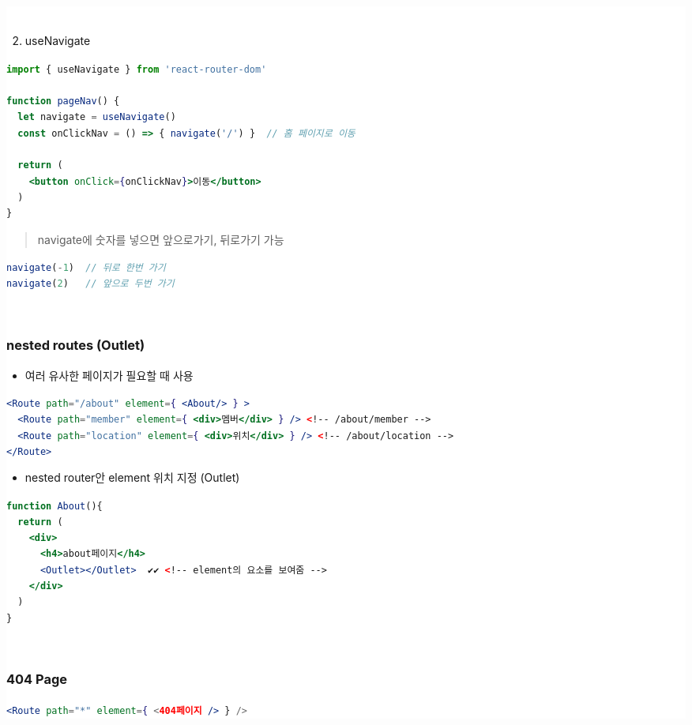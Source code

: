 ​    

2. useNavigate

```jsx
import { useNavigate } from 'react-router-dom'

function pageNav() {
  let navigate = useNavigate()
  const onClickNav = () => { navigate('/') }  // 홈 페이지로 이동
  
  return (
  	<button onClick={onClickNav}>이동</button>
  )
}
```

> navigate에 숫자를 넣으면 앞으로가기, 뒤로가기 가능

```jsx
navigate(-1)  // 뒤로 한번 가기
navigate(2)   // 앞으로 두번 가기
```

​    

### nested routes (Outlet)

- 여러 유사한 페이지가 필요할 때 사용

```jsx
<Route path="/about" element={ <About/> } >  
  <Route path="member" element={ <div>멤버</div> } /> <!-- /about/member -->
  <Route path="location" element={ <div>위치</div> } /> <!-- /about/location -->
</Route>
```

- nested router안 element 위치 지정 (Outlet)

```jsx
function About(){
  return (
    <div>
      <h4>about페이지</h4>
      <Outlet></Outlet>  ✔️✔️ <!-- element의 요소를 보여줌 -->
    </div>
  )
}
```

​    

### 404 Page

```jsx
<Route path="*" element={ <404페이지 /> } />
```

